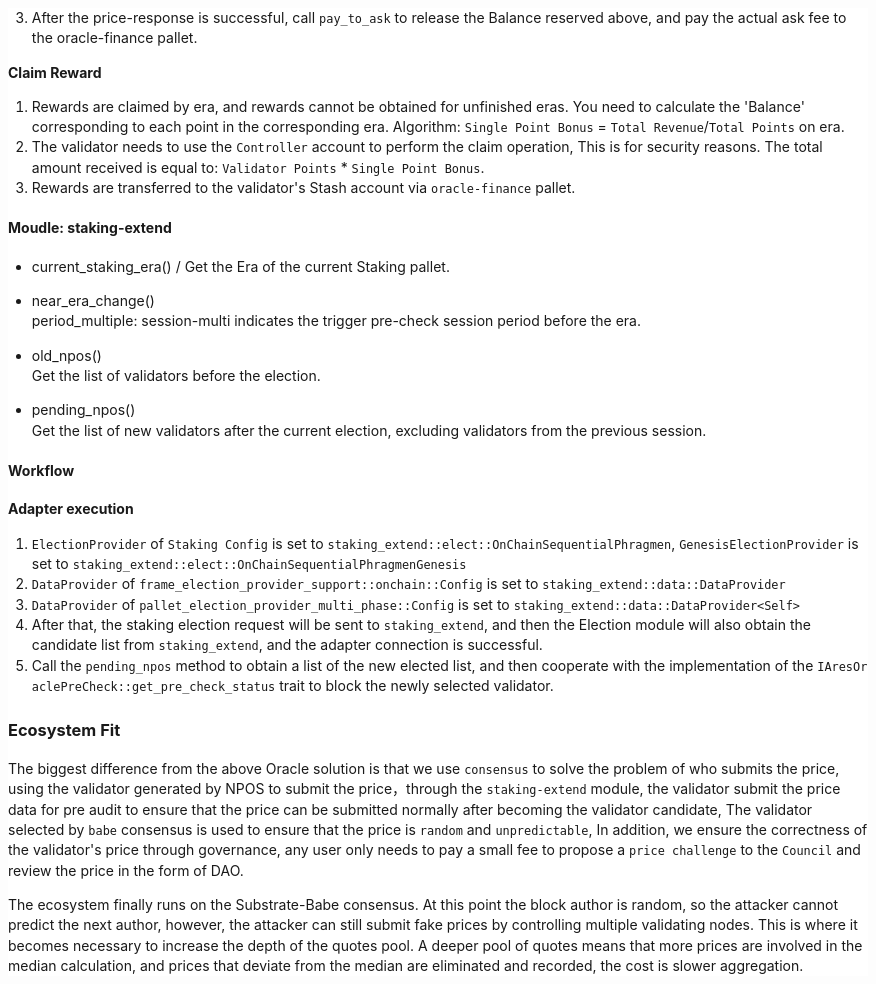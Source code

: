 3. After the price-response is successful, call `pay_to_ask` to release the Balance reserved above,
   and pay the actual ask fee to the oracle-finance pallet.

**Claim Reward**
1. Rewards are claimed by era, and rewards cannot be obtained for unfinished eras. You need to calculate
   the 'Balance' corresponding to each point in the corresponding era. Algorithm: `Single Point Bonus` = `Total Revenue`/`Total Points` on era.
2. The validator needs to use the `Controller` account to perform the claim operation, This is for security reasons.
   The total amount received is equal to:  `Validator Points` * `Single Point Bonus`.
3. Rewards are transferred to the validator's Stash account via `oracle-finance` pallet.

#### Moudle: staking-extend
* current_staking_era()  /
  Get the Era of the current Staking pallet.

* near_era_change()      
  period_multiple: session-multi indicates the trigger pre-check session period before the era.
* old_npos()             
  Get the list of validators before the election.
* pending_npos()         
  Get the list of new validators after the current election, excluding validators from the previous session.
#### Workflow
**Adapter execution**

1. `ElectionProvider` of `Staking Config` is set to `staking_extend::elect::OnChainSequentialPhragmen`,
   `GenesisElectionProvider` is set to `staking_extend::elect::OnChainSequentialPhragmenGenesis`
2. `DataProvider` of `frame_election_provider_support::onchain::Config` is set to `staking_extend::data::DataProvider`
3. `DataProvider` of `pallet_election_provider_multi_phase::Config` is set to `staking_extend::data::DataProvider<Self>`
4. After that, the staking election request will be sent to `staking_extend`,
   and then the Election module will also obtain the candidate list from `staking_extend`,
   and the adapter connection is successful.
5. Call the `pending_npos` method to obtain a list of the new elected list,
   and then cooperate with the implementation of the `IAresOraclePreCheck::get_pre_check_status` trait to block the newly selected validator.


### Ecosystem Fit

The biggest difference from the above Oracle solution is that we use `consensus` to solve the problem of who submits the price, using the validator generated by NPOS to submit the price，through the `staking-extend` module,  the validator submit the price data for pre audit to ensure that the price can be submitted normally after becoming the validator candidate, The validator selected by `babe` consensus is used to ensure that the price is `random` and `unpredictable`, In addition, we ensure the correctness of the validator's price through governance, any user only needs to pay a small fee to propose a `price challenge` to the `Council` and review the price in the form of DAO.

The ecosystem finally runs on the Substrate-Babe consensus. At this point the block author is random, 
so the attacker cannot predict the next author, however, the attacker can still submit fake prices by controlling multiple validating nodes. 
This is where it becomes necessary to increase the depth of the quotes pool. 
A deeper pool of quotes means that more prices are involved in the median calculation, and prices that deviate from the median are eliminated and recorded, the cost is slower aggregation.
